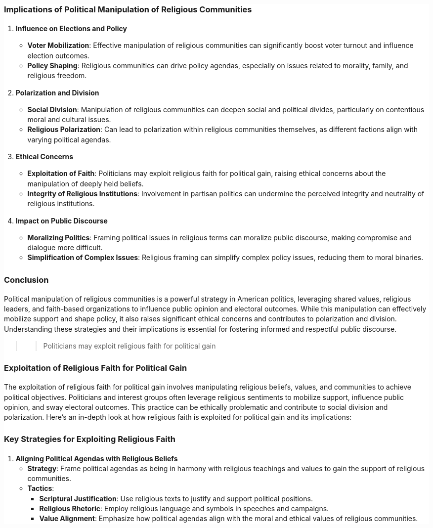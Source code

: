 ### Implications of Political Manipulation of Religious Communities

1. **Influence on Elections and Policy**
   - **Voter Mobilization**: Effective manipulation of religious communities can significantly boost voter turnout and influence election outcomes.
   - **Policy Shaping**: Religious communities can drive policy agendas, especially on issues related to morality, family, and religious freedom.

2. **Polarization and Division**
   - **Social Division**: Manipulation of religious communities can deepen social and political divides, particularly on contentious moral and cultural issues.
   - **Religious Polarization**: Can lead to polarization within religious communities themselves, as different factions align with varying political agendas.

3. **Ethical Concerns**
   - **Exploitation of Faith**: Politicians may exploit religious faith for political gain, raising ethical concerns about the manipulation of deeply held beliefs.
   - **Integrity of Religious Institutions**: Involvement in partisan politics can undermine the perceived integrity and neutrality of religious institutions.

4. **Impact on Public Discourse**
   - **Moralizing Politics**: Framing political issues in religious terms can moralize public discourse, making compromise and dialogue more difficult.
   - **Simplification of Complex Issues**: Religious framing can simplify complex policy issues, reducing them to moral binaries.

### Conclusion

Political manipulation of religious communities is a powerful strategy in American politics, leveraging shared values, religious leaders, and faith-based organizations to influence public opinion and electoral outcomes. While this manipulation can effectively mobilize support and shape policy, it also raises significant ethical concerns and contributes to polarization and division. Understanding these strategies and their implications is essential for fostering informed and respectful public discourse.

>>Politicians may exploit religious faith for political gain

### Exploitation of Religious Faith for Political Gain

The exploitation of religious faith for political gain involves manipulating religious beliefs, values, and communities to achieve political objectives. Politicians and interest groups often leverage religious sentiments to mobilize support, influence public opinion, and sway electoral outcomes. This practice can be ethically problematic and contribute to social division and polarization. Here’s an in-depth look at how religious faith is exploited for political gain and its implications:

### Key Strategies for Exploiting Religious Faith

1. **Aligning Political Agendas with Religious Beliefs**
   - **Strategy**: Frame political agendas as being in harmony with religious teachings and values to gain the support of religious communities.
   - **Tactics**:
     - **Scriptural Justification**: Use religious texts to justify and support political positions.
     - **Religious Rhetoric**: Employ religious language and symbols in speeches and campaigns.
     - **Value Alignment**: Emphasize how political agendas align with the moral and ethical values of religious communities.
